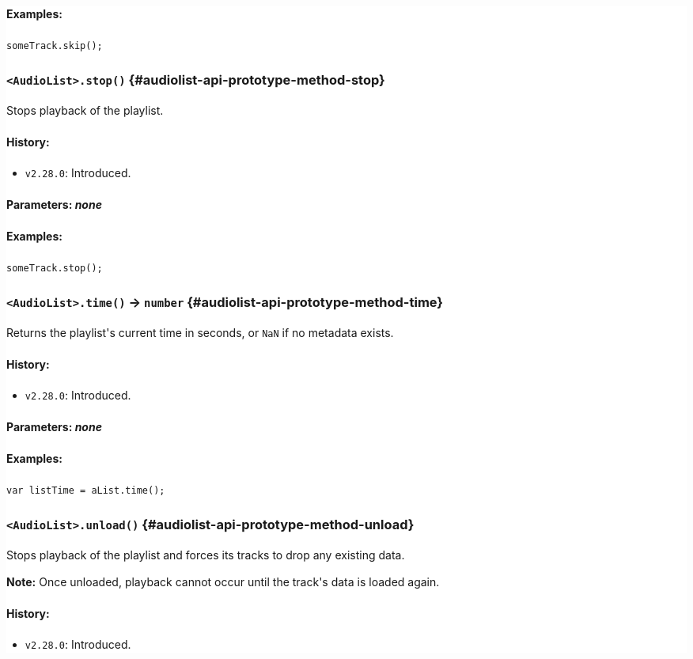 #### Examples:

```
someTrack.skip();
```



### `<AudioList>.stop()` {#audiolist-api-prototype-method-stop}

Stops playback of the playlist.

#### History:

* `v2.28.0`: Introduced.

#### Parameters: *none*

#### Examples:

```
someTrack.stop();
```



### `<AudioList>.time()` → `number` {#audiolist-api-prototype-method-time}

Returns the playlist's current time in seconds, or `NaN` if no metadata exists.

#### History:

* `v2.28.0`: Introduced.

#### Parameters: *none*

#### Examples:

```
var listTime = aList.time();
```



### `<AudioList>.unload()` {#audiolist-api-prototype-method-unload}

Stops playback of the playlist and forces its tracks to drop any existing data.

<p role="note"><b>Note:</b>
Once unloaded, playback cannot occur until the track's data is loaded again.
</p>

#### History:

* `v2.28.0`: Introduced.
